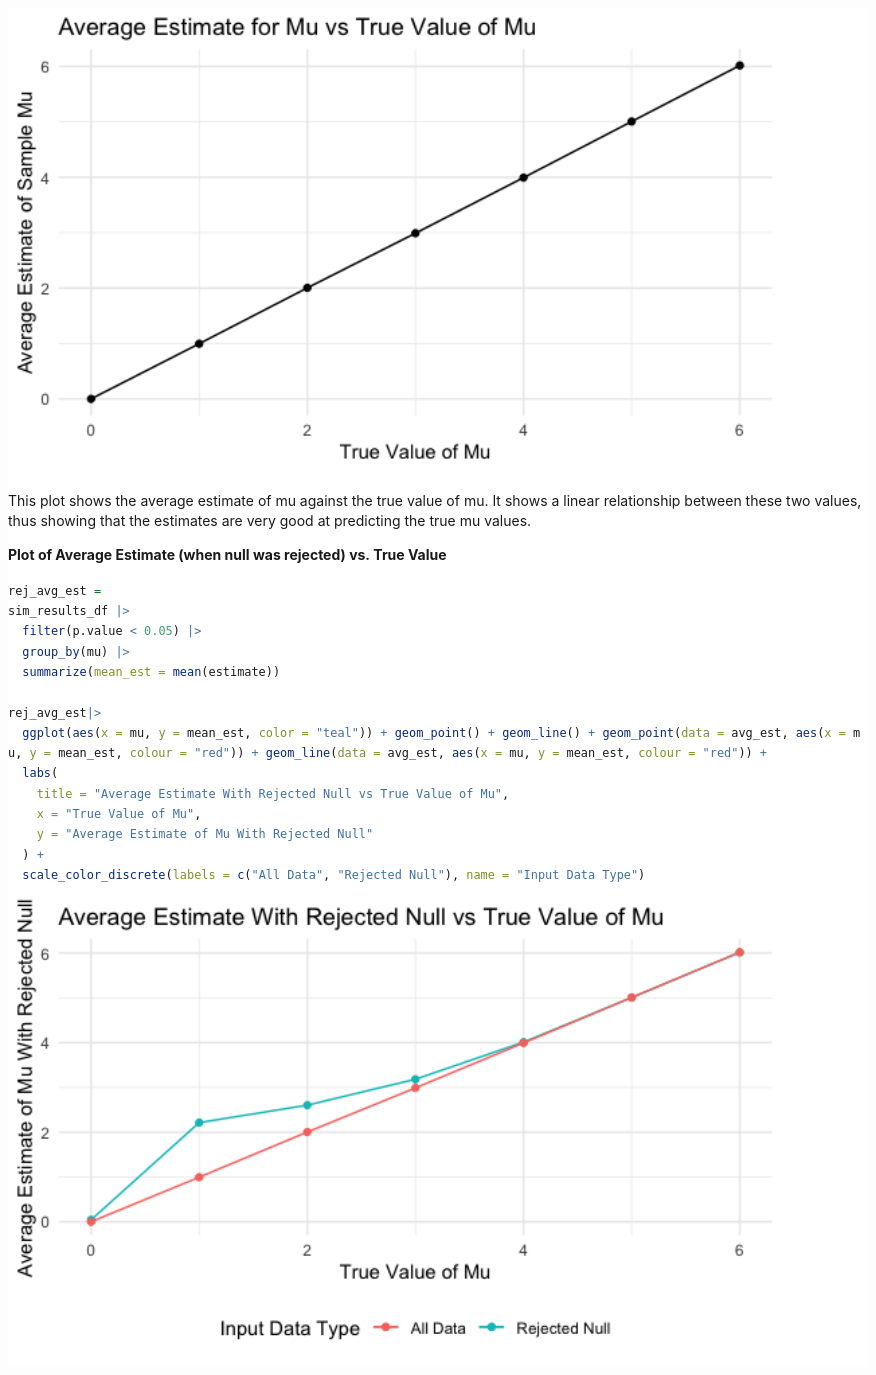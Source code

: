<img src="p8105_hw5_gvs2113_files/figure-gfm/unnamed-chunk-13-1.png" width="90%" />

This plot shows the average estimate of mu against the true value of mu.
It shows a linear relationship between these two values, thus showing
that the estimates are very good at predicting the true mu values.

**Plot of Average Estimate (when null was rejected) vs. True Value**

``` r
rej_avg_est = 
sim_results_df |> 
  filter(p.value < 0.05) |> 
  group_by(mu) |> 
  summarize(mean_est = mean(estimate)) 

rej_avg_est|> 
  ggplot(aes(x = mu, y = mean_est, color = "teal")) + geom_point() + geom_line() + geom_point(data = avg_est, aes(x = mu, y = mean_est, colour = "red")) + geom_line(data = avg_est, aes(x = mu, y = mean_est, colour = "red")) +
  labs(
    title = "Average Estimate With Rejected Null vs True Value of Mu",
    x = "True Value of Mu",
    y = "Average Estimate of Mu With Rejected Null"
  ) +
  scale_color_discrete(labels = c("All Data", "Rejected Null"), name = "Input Data Type")
```

<img src="p8105_hw5_gvs2113_files/figure-gfm/unnamed-chunk-14-1.png" width="90%" />
